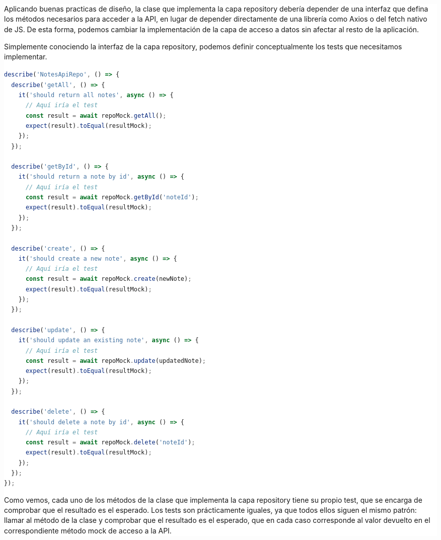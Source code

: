 Aplicando buenas practicas de diseño, la clase que implementa la capa repository debería depender de una interfaz que defina los métodos necesarios para acceder a la API, en lugar de depender directamente de una librería como Axios o del fetch nativo de JS. De esta forma, podemos cambiar la implementación de la capa de acceso a datos sin afectar al resto de la aplicación.

Simplemente conociendo la interfaz de la capa repository, podemos definir conceptualmente los tests que necesitamos implementar.

```ts
describe('NotesApiRepo', () => {
  describe('getAll', () => {
    it('should return all notes', async () => {
      // Aquí iría el test
      const result = await repoMock.getAll();
      expect(result).toEqual(resultMock);
    });
  });

  describe('getById', () => {
    it('should return a note by id', async () => {
      // Aquí iría el test
      const result = await repoMock.getById('noteId');
      expect(result).toEqual(resultMock);
    });
  });

  describe('create', () => {
    it('should create a new note', async () => {
      // Aquí iría el test
      const result = await repoMock.create(newNote);
      expect(result).toEqual(resultMock);
    });
  });

  describe('update', () => {
    it('should update an existing note', async () => {
      // Aquí iría el test
      const result = await repoMock.update(updatedNote);
      expect(result).toEqual(resultMock);
    });
  });

  describe('delete', () => {
    it('should delete a note by id', async () => {
      // Aquí iría el test
      const result = await repoMock.delete('noteId');
      expect(result).toEqual(resultMock);
    });
  });
});
```

Como vemos, cada uno de los métodos de la clase que implementa la capa repository tiene su propio test, que se encarga de comprobar que el resultado es el esperado. Los tests son prácticamente iguales, ya que todos ellos siguen el mismo patrón: llamar al método de la clase y comprobar que el resultado es el esperado, que en cada caso corresponde al valor devuelto en el correspondiente método mock de acceso a la API.
